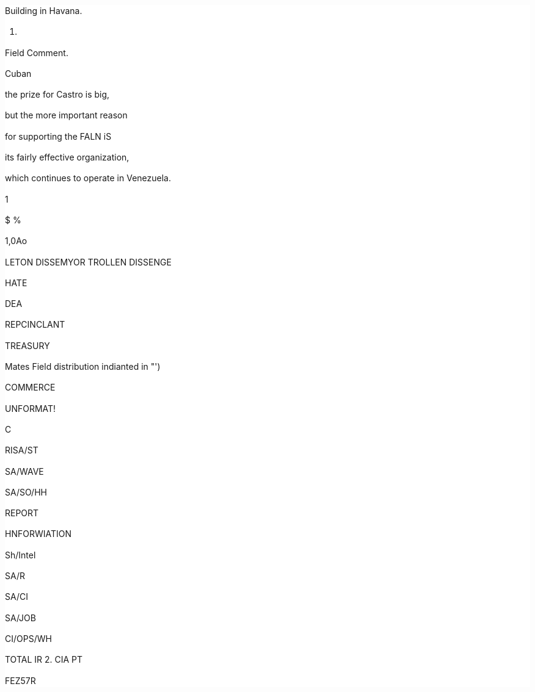Building in Havana.

1.

Field Comment.

Cuban

the prize for Castro is big,

but the more important reason

for supporting the FALN iS

its fairly effective organization,

which continues to operate in Venezuela.

1

$ %

1,0Ao

LETON DISSEMYOR TROLLEN DISSENGE

HATE

DEA

REPCINCLANT

TREASURY

Mates Field distribution indianted in "')

COMMERCE

UNFORMAT!

C

RISA/ST

SA/WAVE

SA/SO/HH

REPORT

HNFORWIATION

Sh/Intel

SA/R

SA/CI

SA/JOB

CI/OPS/WH

TOTAL IR 2. CIA PT

FEZ57R

